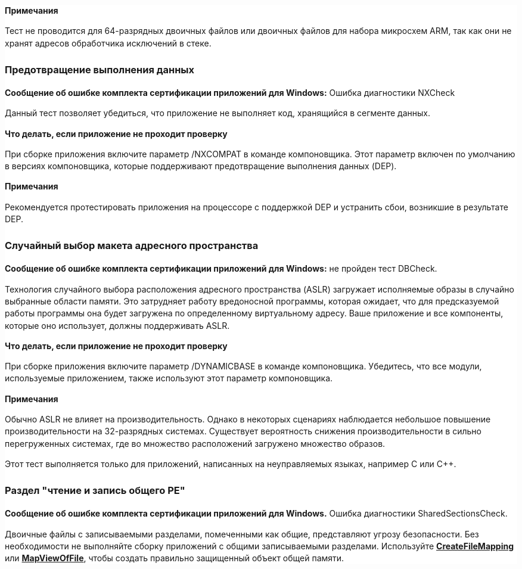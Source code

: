 **Примечания**

Тест не проводится для 64-разрядных двоичных файлов или двоичных файлов для набора микросхем ARM, так как они не хранят адресов обработчика исключений в стеке.

### <a name="span-idbinscope-3spandata-execution-prevention"></a><span id="binscope-3"></span>Предотвращение выполнения данных

**Сообщение об ошибке комплекта сертификации приложений для Windows:** Ошибка диагностики NXCheck

Данный тест позволяет убедиться, что приложение не выполняет код, хранящийся в сегменте данных.

**Что делать, если приложение не проходит проверку**

При сборке приложения включите параметр /NXCOMPAT в команде компоновщика. Этот параметр включен по умолчанию в версиях компоновщика, которые поддерживают предотвращение выполнения данных (DEP).

**Примечания**

Рекомендуется протестировать приложения на процессоре с поддержкой DEP и устранить сбои, возникшие в результате DEP.

### <a name="span-idbinscope-4spanaddress-space-layout-randomization"></a><span id="binscope-4"></span>Случайный выбор макета адресного пространства

**Сообщение об ошибке комплекта сертификации приложений для Windows:** не пройден тест DBCheck.

Технология случайного выбора расположения адресного пространства (ASLR) загружает исполняемые образы в случайно выбранные области памяти. Это затрудняет работу вредоносной программы, которая ожидает, что для предсказуемой работы программы она будет загружена по определенному виртуальному адресу. Ваше приложение и все компоненты, которые оно использует, должны поддерживать ASLR.

**Что делать, если приложение не проходит проверку**

При сборке приложения включите параметр /DYNAMICBASE в команде компоновщика. Убедитесь, что все модули, используемые приложением, также используют этот параметр компоновщика.

**Примечания**

Обычно ASLR не влияет на производительность. Однако в некоторых сценариях наблюдается небольшое повышение производительности на 32-разрядных системах. Существует вероятность снижения производительности в сильно перегруженных системах, где во множество расположений загружено множество образов.

Этот тест выполняется только для приложений, написанных на неуправляемых языках, например C или C++.

### <a name="span-idbinscope-5spanreadwrite-shared-pe-section"></a><span id="binscope-5"></span>Раздел "чтение и запись общего PE"

**Сообщение об ошибке комплекта сертификации приложений для Windows.** Ошибка диагностики SharedSectionsCheck.

Двоичные файлы с записываемыми разделами, помеченными как общие, представляют угрозу безопасности. Без необходимости не выполняйте сборку приложений с общими записываемыми разделами. Используйте [**CreateFileMapping**](https://docs.microsoft.com/windows/desktop/api/winbase/nf-winbase-createfilemappinga) или [**MapViewOfFile**](https://docs.microsoft.com/windows/desktop/api/memoryapi/nf-memoryapi-mapviewoffile), чтобы создать правильно защищенный объект общей памяти.
